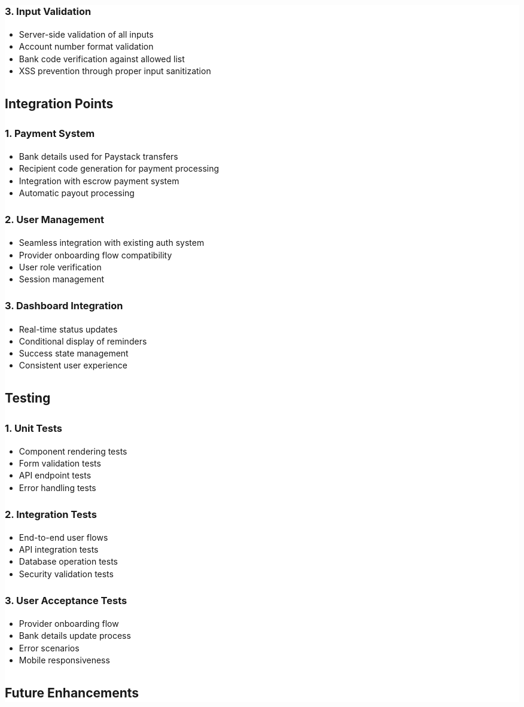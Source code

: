 ### 3. Input Validation
- Server-side validation of all inputs
- Account number format validation
- Bank code verification against allowed list
- XSS prevention through proper input sanitization

## Integration Points

### 1. Payment System
- Bank details used for Paystack transfers
- Recipient code generation for payment processing
- Integration with escrow payment system
- Automatic payout processing

### 2. User Management
- Seamless integration with existing auth system
- Provider onboarding flow compatibility
- User role verification
- Session management

### 3. Dashboard Integration
- Real-time status updates
- Conditional display of reminders
- Success state management
- Consistent user experience

## Testing

### 1. Unit Tests
- Component rendering tests
- Form validation tests
- API endpoint tests
- Error handling tests

### 2. Integration Tests
- End-to-end user flows
- API integration tests
- Database operation tests
- Security validation tests

### 3. User Acceptance Tests
- Provider onboarding flow
- Bank details update process
- Error scenarios
- Mobile responsiveness

## Future Enhancements
